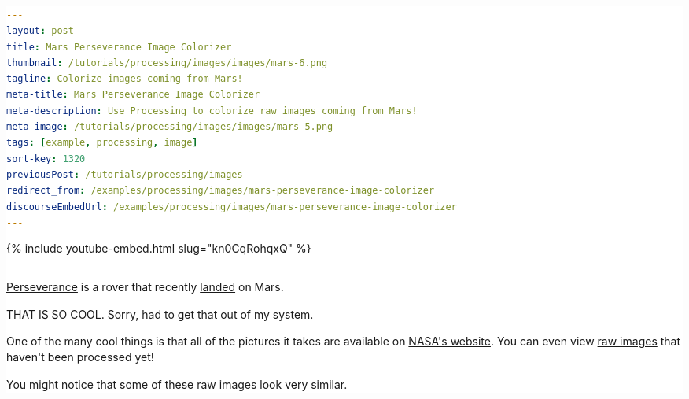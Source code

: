 ```yaml
---
layout: post
title: Mars Perseverance Image Colorizer
thumbnail: /tutorials/processing/images/images/mars-6.png
tagline: Colorize images coming from Mars!
meta-title: Mars Perseverance Image Colorizer
meta-description: Use Processing to colorize raw images coming from Mars!
meta-image: /tutorials/processing/images/images/mars-5.png
tags: [example, processing, image]
sort-key: 1320
previousPost: /tutorials/processing/images
redirect_from: /examples/processing/images/mars-perseverance-image-colorizer
discourseEmbedUrl: /examples/processing/images/mars-perseverance-image-colorizer
---
```


{% include youtube-embed.html slug="kn0CqRohqxQ" %}

---

[Perseverance](https://en.wikipedia.org/wiki/Perseverance_(rover)) is a rover that recently [landed](https://www.youtube.com/watch?v=4czjS9h4Fpg) on Mars.

THAT IS SO COOL. Sorry, had to get that out of my system.

One of the many cool things is that all of the pictures it takes are available on [NASA's website](https://mars.nasa.gov/mars2020/multimedia/images/). You can even view [raw images](https://mars.nasa.gov/mars2020/multimedia/raw-images/) that haven't been processed yet!

You might notice that some of these raw images look very similar.

<a href="https://mars.nasa.gov/mars2020/multimedia/raw-images/NRR_0002_0667129844_352ECM_N0010052AUT_04096_00_2I3J01">